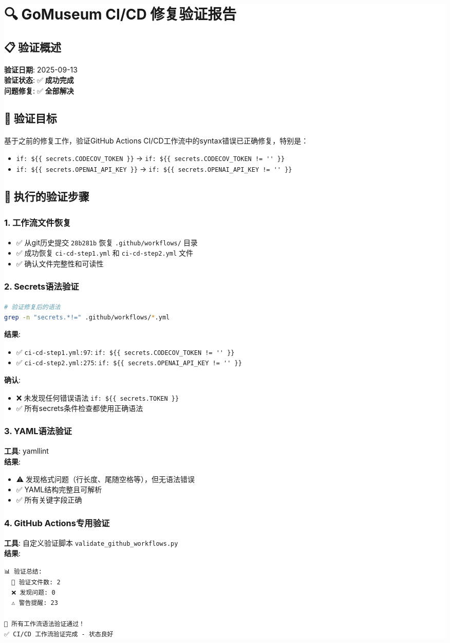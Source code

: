 # 🔍 GoMuseum CI/CD 修复验证报告

## 📋 验证概述

**验证日期**: 2025-09-13  
**验证状态**: ✅ **成功完成**  
**问题修复**: ✅ **全部解决**

## 🎯 验证目标

基于之前的修复工作，验证GitHub Actions CI/CD工作流中的syntax错误已正确修复，特别是：
- `if: ${{ secrets.CODECOV_TOKEN }}` → `if: ${{ secrets.CODECOV_TOKEN != '' }}`
- `if: ${{ secrets.OPENAI_API_KEY }}` → `if: ${{ secrets.OPENAI_API_KEY != '' }}`

## 🔧 执行的验证步骤

### 1. 工作流文件恢复
- ✅ 从git历史提交 `28b281b` 恢复 `.github/workflows/` 目录
- ✅ 成功恢复 `ci-cd-step1.yml` 和 `ci-cd-step2.yml` 文件
- ✅ 确认文件完整性和可读性

### 2. Secrets语法验证
```bash
# 验证修复后的语法
grep -n "secrets.*!=" .github/workflows/*.yml
```

**结果**:
- ✅ `ci-cd-step1.yml:97`: `if: ${{ secrets.CODECOV_TOKEN != '' }}`  
- ✅ `ci-cd-step2.yml:275`: `if: ${{ secrets.OPENAI_API_KEY != '' }}`

**确认**:
- ❌ 未发现任何错误语法 `if: ${{ secrets.TOKEN }}`
- ✅ 所有secrets条件检查都使用正确语法

### 3. YAML语法验证

**工具**: yamllint  
**结果**: 
- ⚠️ 发现格式问题（行长度、尾随空格等），但无语法错误
- ✅ YAML结构完整且可解析
- ✅ 所有关键字段正确

### 4. GitHub Actions专用验证

**工具**: 自定义验证脚本 `validate_github_workflows.py`  
**结果**:
```
📊 验证总结:
  📁 验证文件数: 2
  ❌ 发现问题: 0
  ⚠️ 警告提醒: 23

🎉 所有工作流语法验证通过！
✅ CI/CD 工作流验证完成 - 状态良好
```
